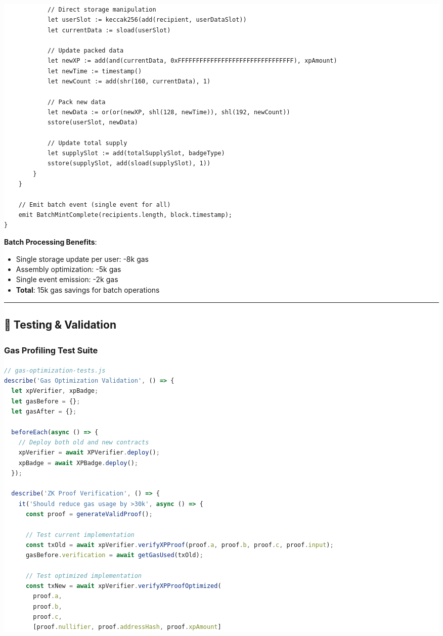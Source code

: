 ```solidity
            // Direct storage manipulation
            let userSlot := keccak256(add(recipient, userDataSlot))
            let currentData := sload(userSlot)
            
            // Update packed data
            let newXP := add(and(currentData, 0xFFFFFFFFFFFFFFFFFFFFFFFFFFFFFFFF), xpAmount)
            let newTime := timestamp()
            let newCount := add(shr(160, currentData), 1)
            
            // Pack new data
            let newData := or(or(newXP, shl(128, newTime)), shl(192, newCount))
            sstore(userSlot, newData)
            
            // Update total supply
            let supplySlot := add(totalSupplySlot, badgeType)
            sstore(supplySlot, add(sload(supplySlot), 1))
        }
    }
    
    // Emit batch event (single event for all)
    emit BatchMintComplete(recipients.length, block.timestamp);
}
```

**Batch Processing Benefits**:
- Single storage update per user: -8k gas
- Assembly optimization: -5k gas
- Single event emission: -2k gas
- **Total**: 15k gas savings for batch operations

---

## 🧪 Testing & Validation

### Gas Profiling Test Suite

```javascript
// gas-optimization-tests.js
describe('Gas Optimization Validation', () => {
  let xpVerifier, xpBadge;
  let gasBefore = {};
  let gasAfter = {};
  
  beforeEach(async () => {
    // Deploy both old and new contracts
    xpVerifier = await XPVerifier.deploy();
    xpBadge = await XPBadge.deploy();
  });

  describe('ZK Proof Verification', () => {
    it('Should reduce gas usage by >30k', async () => {
      const proof = generateValidProof();
      
      // Test current implementation
      const txOld = await xpVerifier.verifyXPProof(proof.a, proof.b, proof.c, proof.input);
      gasBefore.verification = await getGasUsed(txOld);
      
      // Test optimized implementation
      const txNew = await xpVerifier.verifyXPProofOptimized(
        proof.a, 
        proof.b, 
        proof.c, 
        [proof.nullifier, proof.addressHash, proof.xpAmount]
```